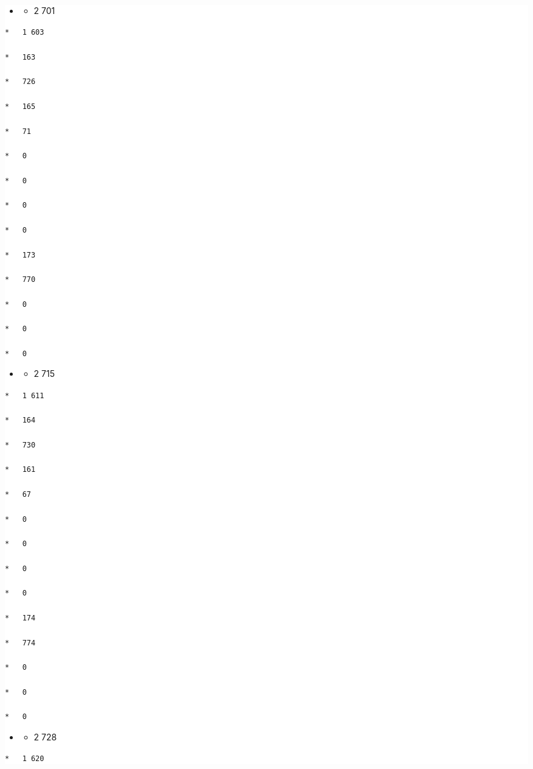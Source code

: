 
*    *   2 701

    *   1 603

    *   163

    *   726

    *   165

    *   71

    *   0

    *   0

    *   0

    *   0

    *   173

    *   770

    *   0

    *   0

    *   0


*    *   2 715

    *   1 611

    *   164

    *   730

    *   161

    *   67

    *   0

    *   0

    *   0

    *   0

    *   174

    *   774

    *   0

    *   0

    *   0


*    *   2 728

    *   1 620
